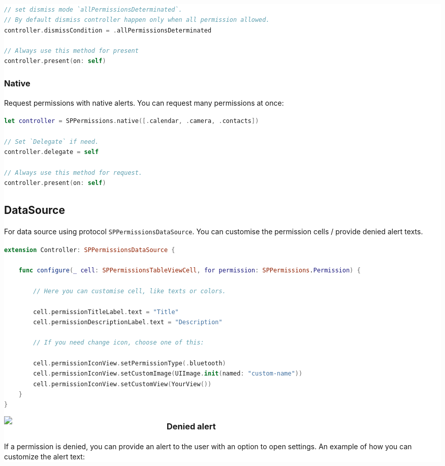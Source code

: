 ```swift
// set dismiss mode `allPermissionsDeterminated`.
// By default dismiss controller happen only when all permission allowed.
controller.dismissCondition = .allPermissionsDeterminated

// Always use this method for present
controller.present(on: self)
```

### Native

Request permissions with native alerts. You can request many permissions at once:

```swift
let controller = SPPermissions.native([.calendar, .camera, .contacts])

// Set `Delegate` if need. 
controller.delegate = self

// Always use this method for request. 
controller.present(on: self)
```

## DataSource

For data source using protocol `SPPermissionsDataSource`. You can customise the permission cells / provide denied alert texts.

```swift
extension Controller: SPPermissionsDataSource {
    
    func configure(_ cell: SPPermissionsTableViewCell, for permission: SPPermissions.Permission) {
        
        // Here you can customise cell, like texts or colors.
        
        cell.permissionTitleLabel.text = "Title"
        cell.permissionDescriptionLabel.text = "Description"
        
        // If you need change icon, choose one of this:
        
        cell.permissionIconView.setPermissionType(.bluetooth)
        cell.permissionIconView.setCustomImage(UIImage.init(named: "custom-name"))
        cell.permissionIconView.setCustomView(YourView())
    }
}
```

<img align="left" src="https://github.com/ivanvorobei/SPPermissions/blob/main/Assets/Readme/preview-denied-alert.png" width="320"/>

### Denied alert

If a permission is denied, you can provide an alert to the user with an option to open settings. An example of how you can customize the alert text:

